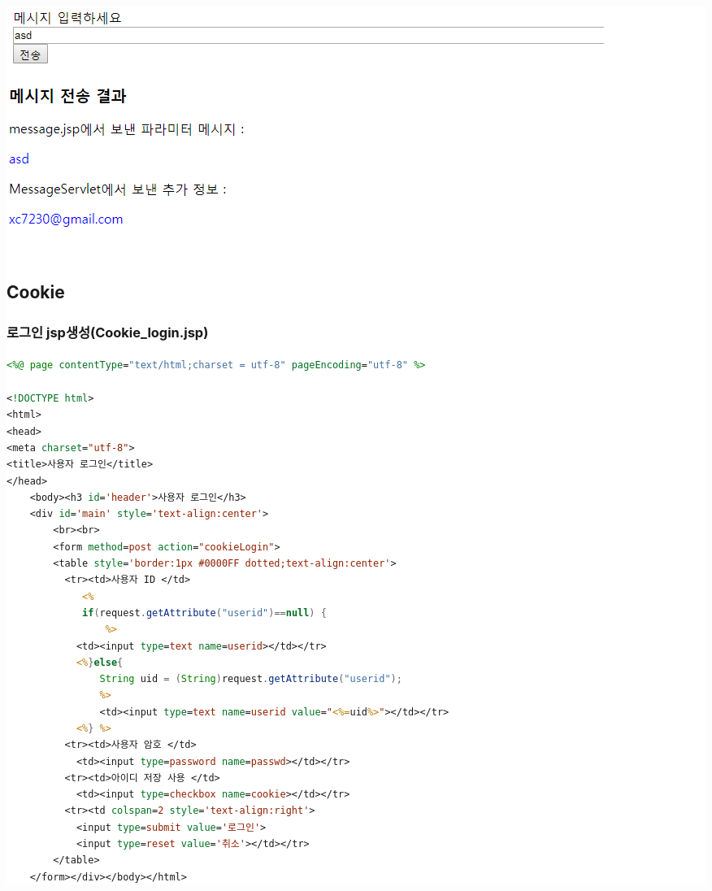 

![1561624809021](Cookie.assets/1561624809021.png)

![1561624943499](Cookie.assets/1561624943499.png)



## Cookie



### 로그인 jsp생성(Cookie_login.jsp)

```jsp
<%@ page contentType="text/html;charset = utf-8" pageEncoding="utf-8" %>

<!DOCTYPE html>
<html>
<head>
<meta charset="utf-8">
<title>사용자 로그인</title>
</head>
	<body><h3 id='header'>사용자 로그인</h3>
	<div id='main' style='text-align:center'>
		<br><br> 
		<form method=post action="cookieLogin">
		<table style='border:1px #0000FF dotted;text-align:center'>
		  <tr><td>사용자 ID </td>
		     <%
		     if(request.getAttribute("userid")==null) {
		    	 %>
		    <td><input type=text name=userid></td></tr>
		    <%}else{
		    	String uid = (String)request.getAttribute("userid");
		    	%>
		    	<td><input type=text name=userid value="<%=uid%>"></td></tr>
		    <%} %>
		  <tr><td>사용자 암호 </td>
		    <td><input type=password name=passwd></td></tr>
		  <tr><td>아이디 저장 사용 </td>
		    <td><input type=checkbox name=cookie></td></tr>			
		  <tr><td colspan=2 style='text-align:right'>
			<input type=submit value='로그인'>
			<input type=reset value='취소'></td></tr>
		</table>
	</form></div></body></html>
```
